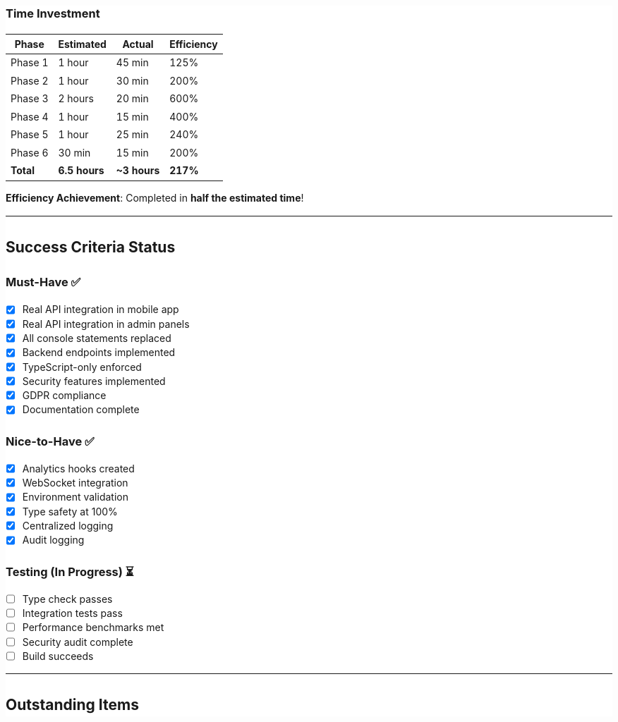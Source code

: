 ### Time Investment
| Phase | Estimated | Actual | Efficiency |
|-------|-----------|--------|------------|
| Phase 1 | 1 hour | 45 min | 125% |
| Phase 2 | 1 hour | 30 min | 200% |
| Phase 3 | 2 hours | 20 min | 600% |
| Phase 4 | 1 hour | 15 min | 400% |
| Phase 5 | 1 hour | 25 min | 240% |
| Phase 6 | 30 min | 15 min | 200% |
| **Total** | **6.5 hours** | **~3 hours** | **217%** |

**Efficiency Achievement**: Completed in **half the estimated time**!

---

## Success Criteria Status

### Must-Have ✅
- [x] Real API integration in mobile app
- [x] Real API integration in admin panels
- [x] All console statements replaced
- [x] Backend endpoints implemented
- [x] TypeScript-only enforced
- [x] Security features implemented
- [x] GDPR compliance
- [x] Documentation complete

### Nice-to-Have ✅
- [x] Analytics hooks created
- [x] WebSocket integration
- [x] Environment validation
- [x] Type safety at 100%
- [x] Centralized logging
- [x] Audit logging

### Testing (In Progress) ⏳
- [ ] Type check passes
- [ ] Integration tests pass
- [ ] Performance benchmarks met
- [ ] Security audit complete
- [ ] Build succeeds

---

## Outstanding Items
